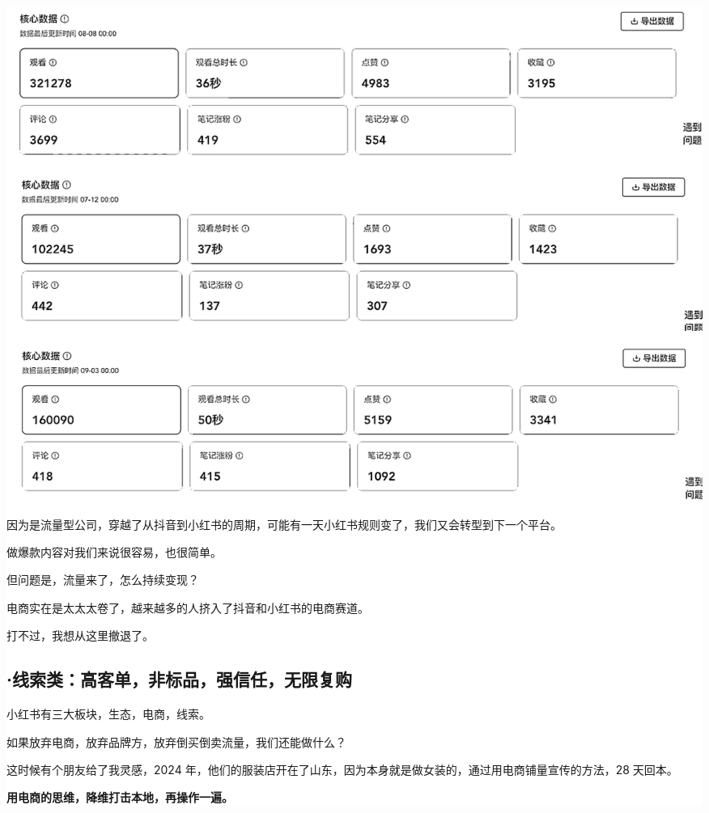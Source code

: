 ![](img/1da1496611d9be443f8bcba3f3a16868.png "None")

![](img/98b07b9272359435bd000e38bda8f7a5.png "None")

![](img/61a943dc998cd2dc3c2d65c3ccb22e34.png "None")

因为是流量型公司，穿越了从抖音到小红书的周期，可能有一天小红书规则变了，我们又会转型到下一个平台。

做爆款内容对我们来说很容易，也很简单。

但问题是，流量来了，怎么持续变现？

电商实在是太太太卷了，越来越多的人挤入了抖音和小红书的电商赛道。

打不过，我想从这里撤退了。

## **·线索类：高客单，非标品，强信任，无限复购**

小红书有三大板块，生态，电商，线索。

如果放弃电商，放弃品牌方，放弃倒买倒卖流量，我们还能做什么？

这时候有个朋友给了我灵感，2024 年，他们的服装店开在了山东，因为本身就是做女装的，通过用电商铺量宣传的方法，28 天回本。

**用电商的思维，降维打击本地，再操作一遍。**
